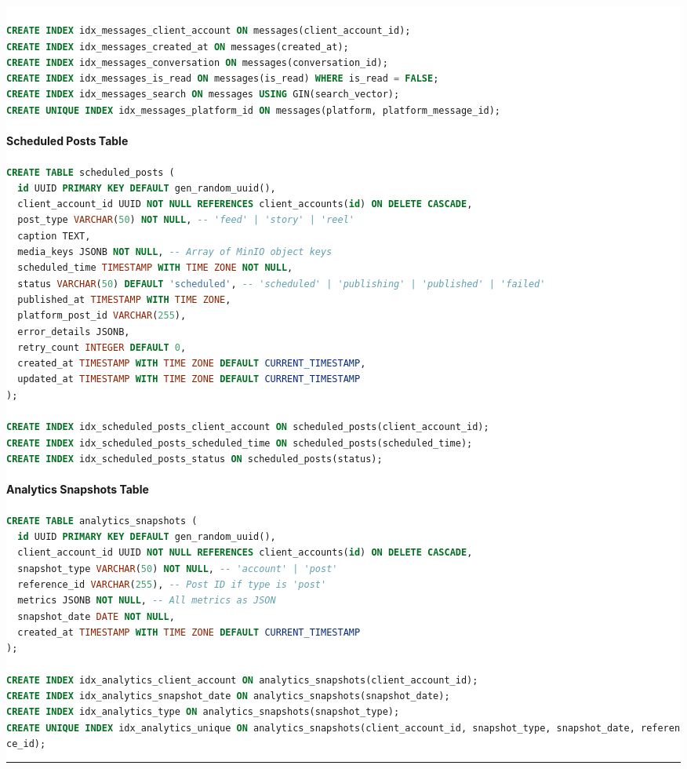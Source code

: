 ```sql

CREATE INDEX idx_messages_client_account ON messages(client_account_id);
CREATE INDEX idx_messages_created_at ON messages(created_at);
CREATE INDEX idx_messages_conversation ON messages(conversation_id);
CREATE INDEX idx_messages_is_read ON messages(is_read) WHERE is_read = FALSE;
CREATE INDEX idx_messages_search ON messages USING GIN(search_vector);
CREATE UNIQUE INDEX idx_messages_platform_id ON messages(platform, platform_message_id);
```

#### Scheduled Posts Table

```sql
CREATE TABLE scheduled_posts (
  id UUID PRIMARY KEY DEFAULT gen_random_uuid(),
  client_account_id UUID NOT NULL REFERENCES client_accounts(id) ON DELETE CASCADE,
  post_type VARCHAR(50) NOT NULL, -- 'feed' | 'story' | 'reel'
  caption TEXT,
  media_keys JSONB NOT NULL, -- Array of MinIO object keys
  scheduled_time TIMESTAMP WITH TIME ZONE NOT NULL,
  status VARCHAR(50) DEFAULT 'scheduled', -- 'scheduled' | 'publishing' | 'published' | 'failed'
  published_at TIMESTAMP WITH TIME ZONE,
  platform_post_id VARCHAR(255),
  error_details JSONB,
  retry_count INTEGER DEFAULT 0,
  created_at TIMESTAMP WITH TIME ZONE DEFAULT CURRENT_TIMESTAMP,
  updated_at TIMESTAMP WITH TIME ZONE DEFAULT CURRENT_TIMESTAMP
);

CREATE INDEX idx_scheduled_posts_client_account ON scheduled_posts(client_account_id);
CREATE INDEX idx_scheduled_posts_scheduled_time ON scheduled_posts(scheduled_time);
CREATE INDEX idx_scheduled_posts_status ON scheduled_posts(status);
```

#### Analytics Snapshots Table

```sql
CREATE TABLE analytics_snapshots (
  id UUID PRIMARY KEY DEFAULT gen_random_uuid(),
  client_account_id UUID NOT NULL REFERENCES client_accounts(id) ON DELETE CASCADE,
  snapshot_type VARCHAR(50) NOT NULL, -- 'account' | 'post'
  reference_id VARCHAR(255), -- Post ID if type is 'post'
  metrics JSONB NOT NULL, -- All metrics as JSON
  snapshot_date DATE NOT NULL,
  created_at TIMESTAMP WITH TIME ZONE DEFAULT CURRENT_TIMESTAMP
);

CREATE INDEX idx_analytics_client_account ON analytics_snapshots(client_account_id);
CREATE INDEX idx_analytics_snapshot_date ON analytics_snapshots(snapshot_date);
CREATE INDEX idx_analytics_type ON analytics_snapshots(snapshot_type);
CREATE UNIQUE INDEX idx_analytics_unique ON analytics_snapshots(client_account_id, snapshot_type, snapshot_date, reference_id);
```

---